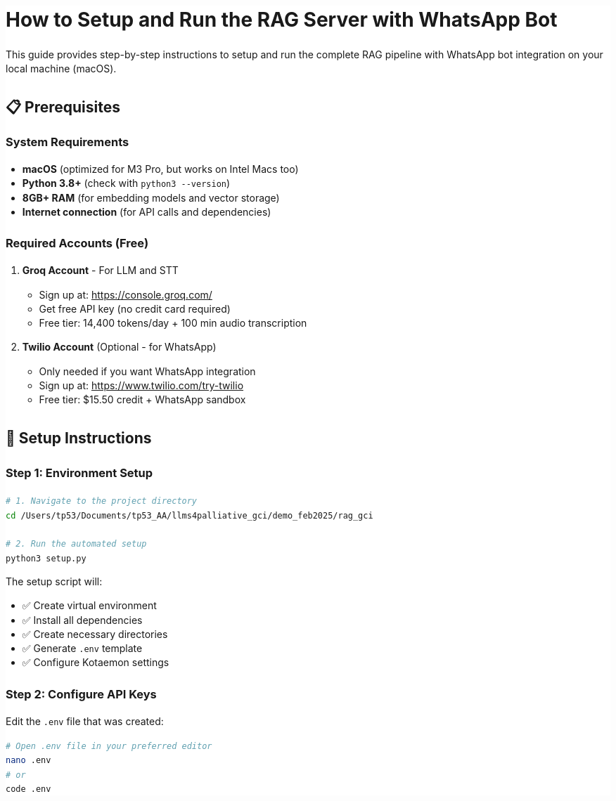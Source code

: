 # How to Setup and Run the RAG Server with WhatsApp Bot

This guide provides step-by-step instructions to setup and run the complete RAG pipeline with WhatsApp bot integration on your local machine (macOS).

## 📋 Prerequisites

### System Requirements
- **macOS** (optimized for M3 Pro, but works on Intel Macs too)
- **Python 3.8+** (check with `python3 --version`)
- **8GB+ RAM** (for embedding models and vector storage)
- **Internet connection** (for API calls and dependencies)

### Required Accounts (Free)
1. **Groq Account** - For LLM and STT
   - Sign up at: https://console.groq.com/
   - Get free API key (no credit card required)
   - Free tier: 14,400 tokens/day + 100 min audio transcription

2. **Twilio Account** (Optional - for WhatsApp)
   - Only needed if you want WhatsApp integration
   - Sign up at: https://www.twilio.com/try-twilio
   - Free tier: $15.50 credit + WhatsApp sandbox

## 🚀 Setup Instructions

### Step 1: Environment Setup

```bash
# 1. Navigate to the project directory
cd /Users/tp53/Documents/tp53_AA/llms4palliative_gci/demo_feb2025/rag_gci

# 2. Run the automated setup
python3 setup.py
```

The setup script will:
- ✅ Create virtual environment
- ✅ Install all dependencies
- ✅ Create necessary directories
- ✅ Generate `.env` template
- ✅ Configure Kotaemon settings

### Step 2: Configure API Keys

Edit the `.env` file that was created:

```bash
# Open .env file in your preferred editor
nano .env
# or
code .env
```
